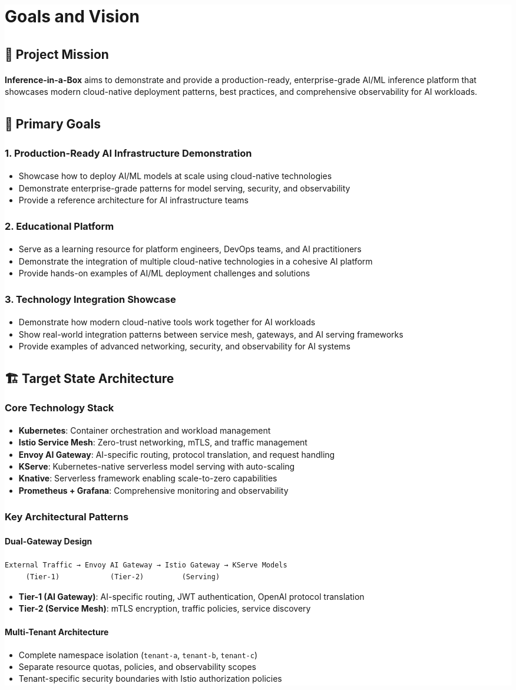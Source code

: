 # Goals and Vision

## 🎯 Project Mission

**Inference-in-a-Box** aims to demonstrate and provide a production-ready, enterprise-grade AI/ML inference platform that showcases modern cloud-native deployment patterns, best practices, and comprehensive observability for AI workloads.

## 🚀 Primary Goals

### 1. **Production-Ready AI Infrastructure Demonstration**
- Showcase how to deploy AI/ML models at scale using cloud-native technologies
- Demonstrate enterprise-grade patterns for model serving, security, and observability
- Provide a reference architecture for AI infrastructure teams

### 2. **Educational Platform**
- Serve as a learning resource for platform engineers, DevOps teams, and AI practitioners
- Demonstrate the integration of multiple cloud-native technologies in a cohesive AI platform
- Provide hands-on examples of AI/ML deployment challenges and solutions

### 3. **Technology Integration Showcase**
- Demonstrate how modern cloud-native tools work together for AI workloads
- Show real-world integration patterns between service mesh, gateways, and AI serving frameworks
- Provide examples of advanced networking, security, and observability for AI systems

## 🏗️ Target State Architecture

### Core Technology Stack
- **Kubernetes**: Container orchestration and workload management
- **Istio Service Mesh**: Zero-trust networking, mTLS, and traffic management
- **Envoy AI Gateway**: AI-specific routing, protocol translation, and request handling
- **KServe**: Kubernetes-native serverless model serving with auto-scaling
- **Knative**: Serverless framework enabling scale-to-zero capabilities
- **Prometheus + Grafana**: Comprehensive monitoring and observability

### Key Architectural Patterns

#### **Dual-Gateway Design**
```
External Traffic → Envoy AI Gateway → Istio Gateway → KServe Models
     (Tier-1)            (Tier-2)         (Serving)
```
- **Tier-1 (AI Gateway)**: AI-specific routing, JWT authentication, OpenAI protocol translation
- **Tier-2 (Service Mesh)**: mTLS encryption, traffic policies, service discovery

#### **Multi-Tenant Architecture**
- Complete namespace isolation (`tenant-a`, `tenant-b`, `tenant-c`)
- Separate resource quotas, policies, and observability scopes
- Tenant-specific security boundaries with Istio authorization policies
